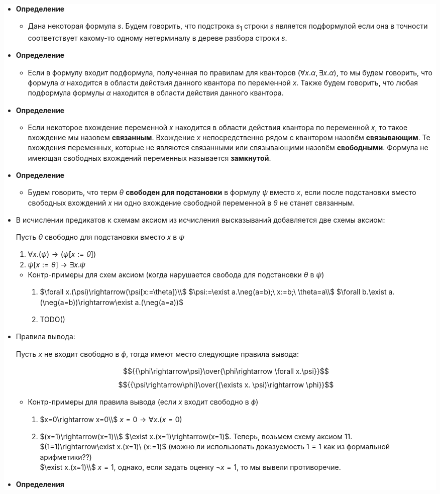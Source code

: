* **Определение**

  * Дана некоторая формула $s$. Будем говорить, что подстрока $s_1$ строки $s$ является подформулой если она в точности соответствует какому-то одному нетерминалу в дереве разбора строки $s$.

* **Определение**

  * Если в формулу входит подформула, полученная по правилам для кванторов $(\forall x.\alpha  , \exists x. \alpha)$, то мы будем говорить, что формула $\alpha$ находится в области действия данного квантора по переменной $x$. Также будем говорить, что любая подформула формулы $\alpha$ находится в области действия данного квантора.

* **Определение**

  * Если некоторое вхождение переменной $x$ находится в области действия квантора по переменной $x$, то такое вхождение мы назовем **связанным**. Вхождение $x$ непосредственно рядом с квантором назовём **связывающим**. Те вхождения переменных, которые не являются связанными или связывающими назовём **свободными**. Формула не имеющая свободных вхождений переменных называется **замкнутой**.

* **Определение**

  * Будем говорить, что терм $\theta$ **свободен для подстановки** в формулу $\psi$ вместо $x$, если после подстановки вместо свободных вхождений $x$ ни одно вхождение свободной переменной в $\theta$ не станет связанным.

* В исчислении предикатов к схемам аксиом из исчисления высказываний добавляется две схемы аксиом:

  Пусть $\theta$ свободно для подстановки вместо $x$ в $\psi$

  1.   $\forall x.(\psi) \rightarrow (\psi[x:=\theta])$
  2.   $\psi[x:=\theta]\rightarrow \exists x. \psi$

  * Контр-примеры для схем аксиом (когда нарушается свобода для подстановки $\theta$ в $\psi$)
    1. $\forall x.(\psi)\rightarrow(\psi[x:=\theta])\\$
       $\psi:=\exist a.\neg(a=b);\ x:=b;\ \theta=a\\$
       $\forall b.\exist a.(\neg(a=b))\rightarrow\exist a.(\neg(a=a))$

    2. TODO()

* Правила вывода:

  Пусть $x$ не входит свободно в $\phi$, тогда имеют место следующие правила вывода:

  $${{\phi\rightarrow\psi}\over{\phi\rightarrow \forall x.\psi}}$$ 
  $${{\psi\rightarrow\phi}\over{(\exists x. \psi)\rightarrow \phi}}$$

  * Контр-примеры для правила вывода (если $x$ входит свободно в $\phi$)
    1. $x=0\rightarrow x=0\\$
       $x=0\rightarrow\forall x.(x=0)$

    2. $(x=1)\rightarrow(x=1)\\$
       $\exist x.(x=1)\rightarrow(x=1)$. Теперь, возьмем схему аксиом 11.\
       $(1=1)\rightarrow\exist x.(x=1)\ (x:=1)$ (можно ли использовать доказуемость $1=1$ как из формальной арифметики??)\
       $\exist x.(x=1)\\$
       $x=1$, однако, если задать оценку $\neg x=1$, то мы вывели противоречие.


* **Определения**
